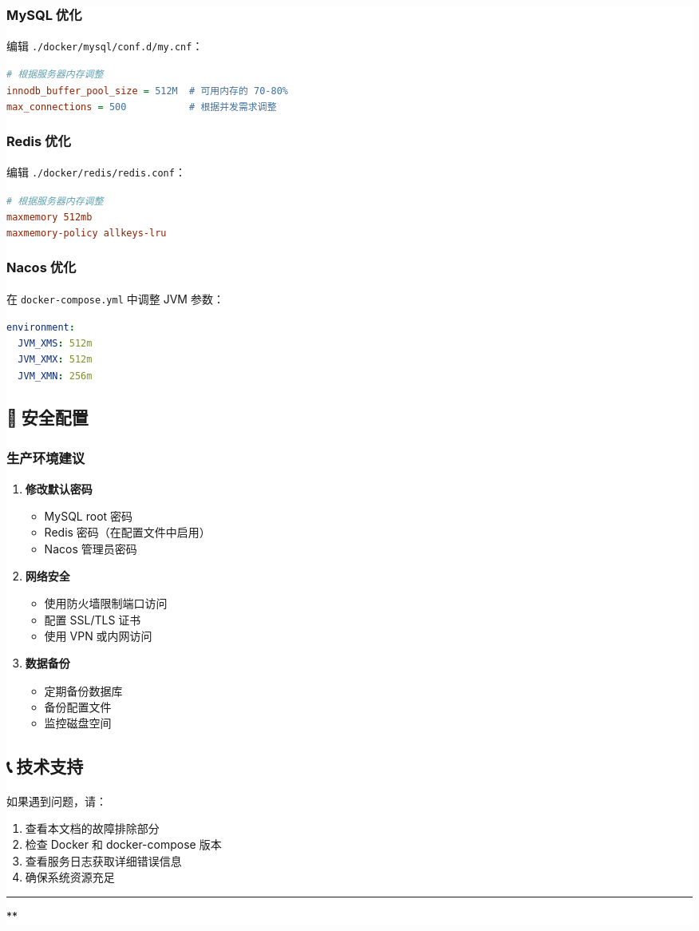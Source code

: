 ### MySQL 优化

编辑 `./docker/mysql/conf.d/my.cnf`：
```ini
# 根据服务器内存调整
innodb_buffer_pool_size = 512M  # 可用内存的 70-80%
max_connections = 500           # 根据并发需求调整
```

### Redis 优化

编辑 `./docker/redis/redis.conf`：
```ini
# 根据服务器内存调整
maxmemory 512mb
maxmemory-policy allkeys-lru
```

### Nacos 优化

在 `docker-compose.yml` 中调整 JVM 参数：
```yaml
environment:
  JVM_XMS: 512m
  JVM_XMX: 512m
  JVM_XMN: 256m
```

## 🔐 安全配置

### 生产环境建议

1. **修改默认密码**
   - MySQL root 密码
   - Redis 密码（在配置文件中启用）
   - Nacos 管理员密码

2. **网络安全**
   - 使用防火墙限制端口访问
   - 配置 SSL/TLS 证书
   - 使用 VPN 或内网访问

3. **数据备份**
   - 定期备份数据库
   - 备份配置文件
   - 监控磁盘空间

## 📞 技术支持

如果遇到问题，请：

1. 查看本文档的故障排除部分
2. 检查 Docker 和 docker-compose 版本
3. 查看服务日志获取详细错误信息
4. 确保系统资源充足

---

**